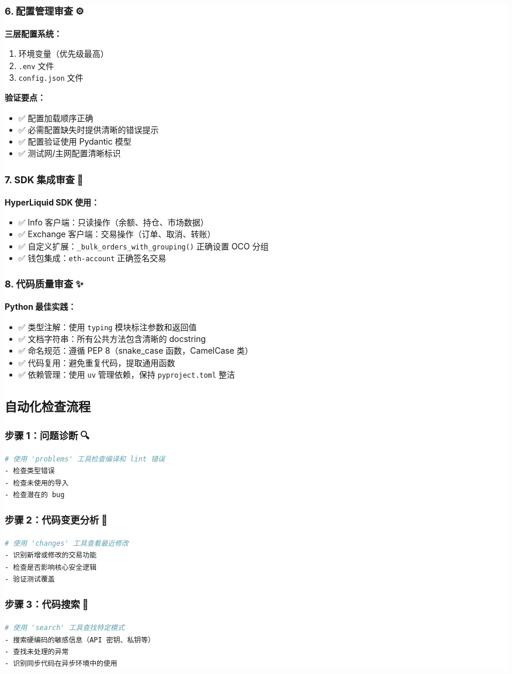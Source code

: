 ### 6. 配置管理审查 ⚙️
**三层配置系统：**
1. 环境变量（优先级最高）
2. `.env` 文件
3. `config.json` 文件

**验证要点：**
- ✅ 配置加载顺序正确
- ✅ 必需配置缺失时提供清晰的错误提示
- ✅ 配置验证使用 Pydantic 模型
- ✅ 测试网/主网配置清晰标识

### 7. SDK 集成审查 🔌
**HyperLiquid SDK 使用：**
- ✅ Info 客户端：只读操作（余额、持仓、市场数据）
- ✅ Exchange 客户端：交易操作（订单、取消、转账）
- ✅ 自定义扩展：`_bulk_orders_with_grouping()` 正确设置 OCO 分组
- ✅ 钱包集成：`eth-account` 正确签名交易

### 8. 代码质量审查 ✨
**Python 最佳实践：**
- ✅ 类型注解：使用 `typing` 模块标注参数和返回值
- ✅ 文档字符串：所有公共方法包含清晰的 docstring
- ✅ 命名规范：遵循 PEP 8（snake_case 函数，CamelCase 类）
- ✅ 代码复用：避免重复代码，提取通用函数
- ✅ 依赖管理：使用 `uv` 管理依赖，保持 `pyproject.toml` 整洁

## 自动化检查流程

### 步骤 1：问题诊断 🔍
```bash
# 使用 'problems' 工具检查编译和 lint 错误
- 检查类型错误
- 检查未使用的导入
- 检查潜在的 bug
```

### 步骤 2：代码变更分析 📝
```bash
# 使用 'changes' 工具查看最近修改
- 识别新增或修改的交易功能
- 检查是否影响核心安全逻辑
- 验证测试覆盖
```

### 步骤 3：代码搜索 🔎
```bash
# 使用 'search' 工具查找特定模式
- 搜索硬编码的敏感信息（API 密钥、私钥等）
- 查找未处理的异常
- 识别同步代码在异步环境中的使用
```
